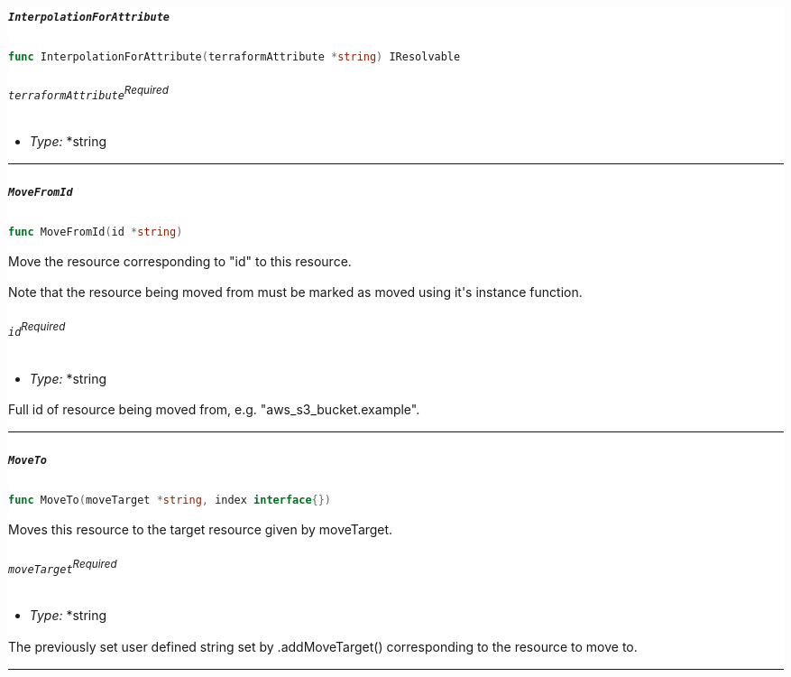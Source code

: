 ##### `InterpolationForAttribute` <a name="InterpolationForAttribute" id="@cdktf/provider-azurerm.arcResourceBridgeAppliance.ArcResourceBridgeAppliance.interpolationForAttribute"></a>

```go
func InterpolationForAttribute(terraformAttribute *string) IResolvable
```

###### `terraformAttribute`<sup>Required</sup> <a name="terraformAttribute" id="@cdktf/provider-azurerm.arcResourceBridgeAppliance.ArcResourceBridgeAppliance.interpolationForAttribute.parameter.terraformAttribute"></a>

- *Type:* *string

---

##### `MoveFromId` <a name="MoveFromId" id="@cdktf/provider-azurerm.arcResourceBridgeAppliance.ArcResourceBridgeAppliance.moveFromId"></a>

```go
func MoveFromId(id *string)
```

Move the resource corresponding to "id" to this resource.

Note that the resource being moved from must be marked as moved using it's instance function.

###### `id`<sup>Required</sup> <a name="id" id="@cdktf/provider-azurerm.arcResourceBridgeAppliance.ArcResourceBridgeAppliance.moveFromId.parameter.id"></a>

- *Type:* *string

Full id of resource being moved from, e.g. "aws_s3_bucket.example".

---

##### `MoveTo` <a name="MoveTo" id="@cdktf/provider-azurerm.arcResourceBridgeAppliance.ArcResourceBridgeAppliance.moveTo"></a>

```go
func MoveTo(moveTarget *string, index interface{})
```

Moves this resource to the target resource given by moveTarget.

###### `moveTarget`<sup>Required</sup> <a name="moveTarget" id="@cdktf/provider-azurerm.arcResourceBridgeAppliance.ArcResourceBridgeAppliance.moveTo.parameter.moveTarget"></a>

- *Type:* *string

The previously set user defined string set by .addMoveTarget() corresponding to the resource to move to.

---